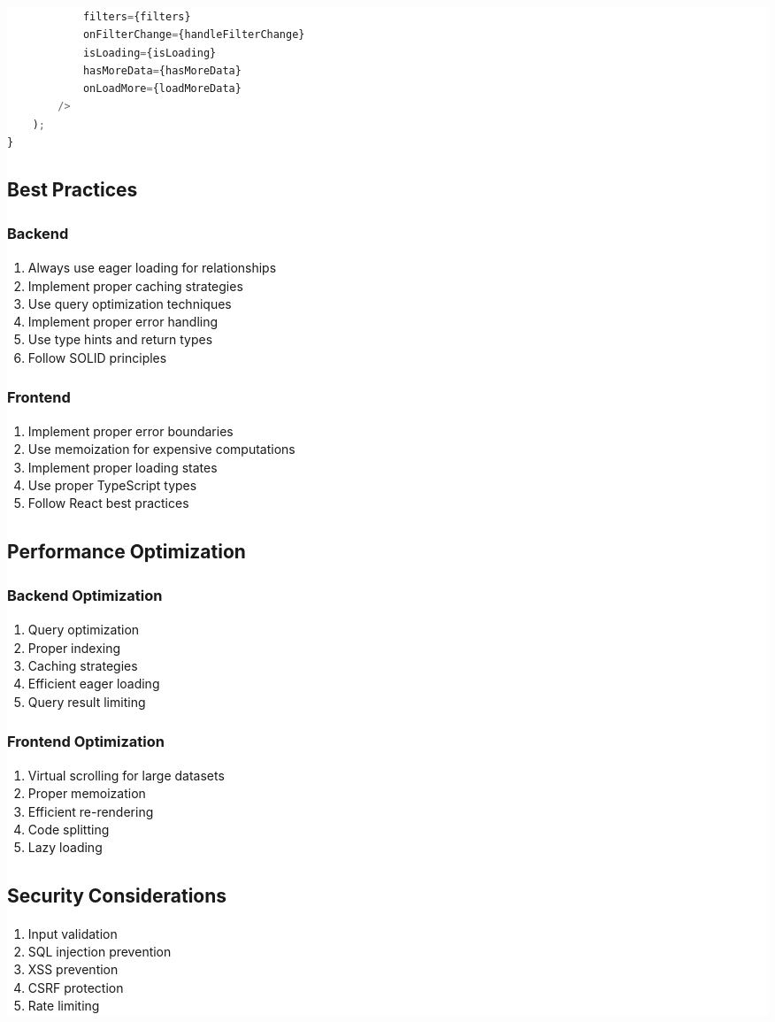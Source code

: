 ```jsx
            filters={filters}
            onFilterChange={handleFilterChange}
            isLoading={isLoading}
            hasMoreData={hasMoreData}
            onLoadMore={loadMoreData}
        />
    );
}
```

## Best Practices

### Backend
1. Always use eager loading for relationships
2. Implement proper caching strategies
3. Use query optimization techniques
4. Implement proper error handling
5. Use type hints and return types
6. Follow SOLID principles

### Frontend
1. Implement proper error boundaries
2. Use memoization for expensive computations
3. Implement proper loading states
4. Use proper TypeScript types
5. Follow React best practices

## Performance Optimization

### Backend Optimization
1. Query optimization
2. Proper indexing
3. Caching strategies
4. Efficient eager loading
5. Query result limiting

### Frontend Optimization
1. Virtual scrolling for large datasets
2. Proper memoization
3. Efficient re-rendering
4. Code splitting
5. Lazy loading

## Security Considerations

1. Input validation
2. SQL injection prevention
3. XSS prevention
4. CSRF protection
5. Rate limiting

